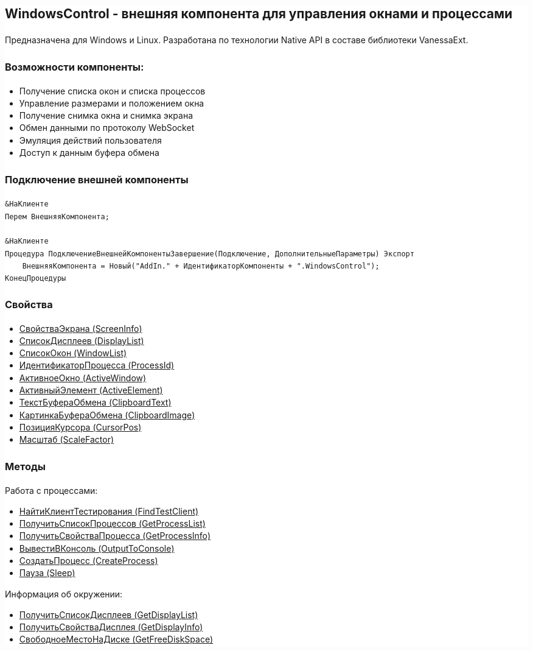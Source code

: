 ## WindowsControl - внешняя компонента для управления окнами и процессами

Предназначена для Windows и Linux. Разработана по технологии Native API в составе библиотеки VanessaExt.

### Возможности компоненты:
- Получение списка окон и списка процессов
- Управление размерами и положением окна
- Получение снимка окна и снимка экрана
- Обмен данными по протоколу WebSocket
- Эмуляция действий пользователя
- Доступ к данным буфера обмена

### Подключение внешней компоненты

```bsl
&НаКлиенте
Перем ВнешняяКомпонента;

&НаКлиенте
Процедура ПодключениеВнешнейКомпонентыЗавершение(Подключение, ДополнительныеПараметры) Экспорт
	ВнешняяКомпонента = Новый("AddIn." + ИдентификаторКомпоненты + ".WindowsControl");
КонецПроцедуры	

```
### Свойства

- <a href="#ScreenInfo">СвойстваЭкрана (ScreenInfo)</a>
- <a href="#DisplayList">СписокДисплеев (DisplayList)</a>
- <a href="#WindowList">СписокОкон (WindowList)</a>
- <a href="#ProcessId">ИдентификаторПроцесса (ProcessId)</a>
- <a href="#ActiveWindow">АктивноеОкно (ActiveWindow)</a>
- <a href="#ActiveElement">АктивныйЭлемент (ActiveElement)</a>
- <a href="#ClipboardText">ТекстБуфераОбмена (ClipboardText)</a>
- <a href="#ClipboardImage">КартинкаБуфераОбмена (ClipboardImage)</a>
- <a href="#CursorPos">ПозицияКурсора (CursorPos)</a>
- <a href="#ScaleFactor">Масштаб (ScaleFactor)</a>

### Методы

Работа с процессами:
- <a href="#FindTestClient">НайтиКлиентТестирования (FindTestClient)</a>
- <a href="#GetProcessList">ПолучитьСписокПроцессов (GetProcessList)</a>
- <a href="#GetProcessInfo">ПолучитьСвойстваПроцесса (GetProcessInfo)</a>
- <a href="#OutputToConsole">ВывестиВКонсоль (OutputToConsole)</a>
- <a href="#CreateProcess">СоздатьПроцесс (CreateProcess)</a>
- <a href="#Sleep">Пауза (Sleep)</a>

Информация об окружении:
- <a href="#GetDisplayList">ПолучитьСписокДисплеев (GetDisplayList)</a>
- <a href="#GetDisplayInfo">ПолучитьСвойстваДисплея (GetDisplayInfo)</a>
- <a href="#GetFreeDiskSpace">СвободноеМестоНаДиске (GetFreeDiskSpace)</a>
